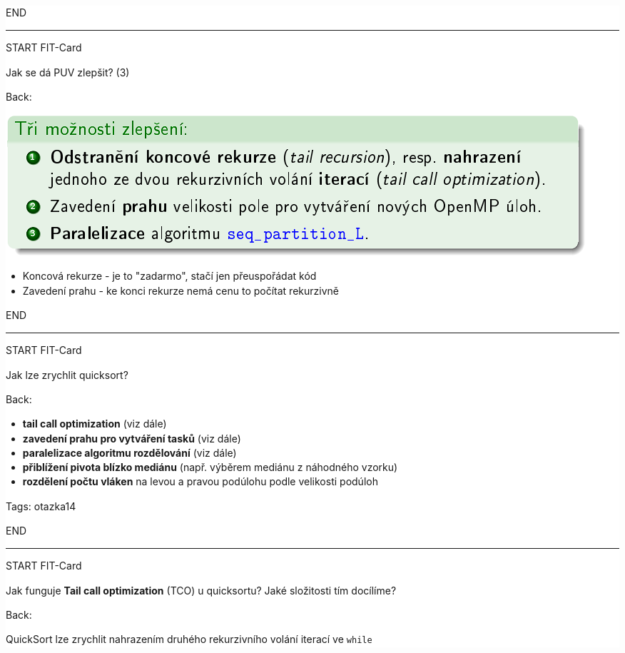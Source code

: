 END

---


START
FIT-Card

Jak se dá PUV zlepšit? (3)

Back:

![](../../Assets/Pasted%20image%2020250321134900.png)

- Koncová rekurze - je to "zadarmo", stačí jen přeuspořádat kód
- Zavedení prahu - ke konci rekurze nemá cenu to počítat rekurzivně

END

---


START
FIT-Card

Jak lze zrychlit quicksort?

Back:

- **tail call optimization** (viz dále)
- **zavedení prahu pro vytváření tasků** (viz dále)
- **paralelizace algoritmu rozdělování** (viz dále)
- **přiblížení pivota blízko mediánu** (např. výběrem mediánu z náhodného vzorku)
- **rozdělení počtu vláken** na levou a pravou podúlohu podle velikosti podúloh

Tags: otazka14

END

---


START
FIT-Card

Jak funguje **Tail call optimization** (TCO) u quicksortu? Jaké složitosti tím docílíme?

Back:

QuickSort lze zrychlit nahrazením druhého rekurzivního volání iterací ve `while`
